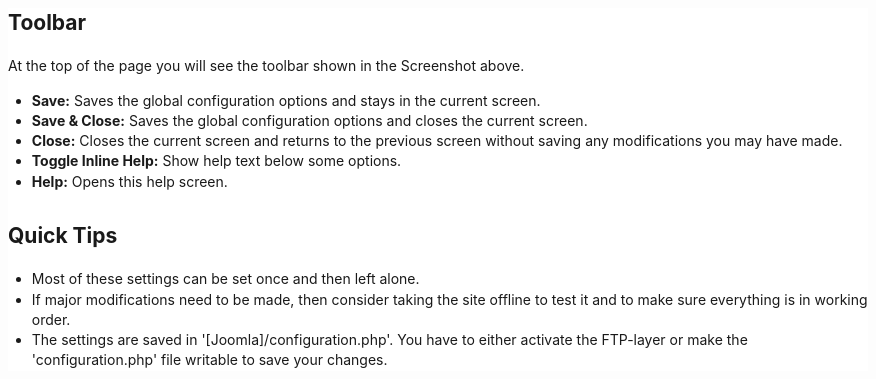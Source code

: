 ## Toolbar

At the top of the page you will see the toolbar shown in the
Screenshot above.

- **Save:** Saves the global configuration options and stays in the
  current screen.
- **Save & Close:** Saves the global configuration options and closes
  the current screen.
- **Close:** Closes the current screen and returns to the previous
  screen without saving any modifications you may have made.
- **Toggle Inline Help:** Show help text below some options.
- **Help:** Opens this help screen.

## Quick Tips

- Most of these settings can be set once and then left alone.
- If major modifications need to be made, then consider taking the site
  offline to test it and to make sure everything is in working order.
- The settings are saved in '\[Joomla\]/configuration.php'. You have to
  either activate the FTP-layer or make the 'configuration.php' file
  writable to save your changes.
